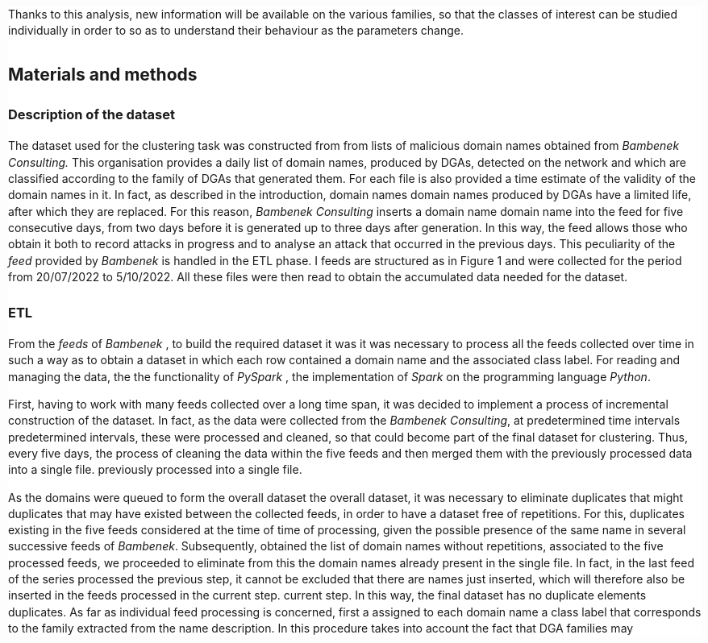 Thanks to this analysis, new information will be available on the various
families, so that the classes of interest can be studied individually in order to
so as to understand their behaviour as the parameters change.

## Materials and methods

### Description of the dataset

The dataset used for the clustering task was constructed from
from lists of malicious domain names obtained from _Bambenek
Consulting._ This organisation provides a daily list of
domain names, produced by DGAs, detected on the network and which are
classified according to the family of DGAs that generated them. For each file
is also provided a time estimate of the validity of the domain names in
it. In fact, as described in the introduction, domain names
domain names produced by DGAs have a limited life, after which they are
replaced. For this reason, _Bambenek Consulting_ inserts a domain name
domain name into the feed for five consecutive days, from two days
before it is generated up to three days after generation. In this
way, the feed allows those who obtain it both to record attacks in progress
and to analyse an attack that occurred in the previous days. This
peculiarity of the _feed_ provided by _Bambenek_ is handled in the ETL phase. I
feeds are structured as in Figure 1 and were collected for the period
from 20/07/2022 to 5/10/2022. All these files were then read to
obtain the accumulated data needed for the dataset.

### ETL

From the _feeds_ of _Bambenek_ , to build the required dataset it was
it was necessary to process all the feeds collected over time in such a way as to
obtain a dataset in which each row contained a domain name and
the associated class label. For reading and managing the data, the
the functionality of _PySpark_ , the implementation of _Spark_ on the
programming language _Python_.

First, having to work with many feeds collected over a
long time span, it was decided to implement a process of
incremental construction of the dataset. In fact, as the
data were collected from the _Bambenek Consulting_, at predetermined time intervals
predetermined intervals, these were processed and cleaned, so that
could become part of the final dataset for clustering. Thus,
every five days, the process of cleaning the
data within the five feeds and then merged them with the previously processed data into a single file.
previously processed into a single file.

As the domains were queued to form the overall dataset
the overall dataset, it was necessary to eliminate duplicates that might
duplicates that may have existed between the collected feeds, in order to have a dataset free of repetitions. For
this, duplicates existing in the five feeds considered at the time of
time of processing, given the possible presence of the same name
in several successive feeds of _Bambenek_. Subsequently,
obtained the list of domain names without repetitions, associated to the five
processed feeds, we proceeded to eliminate from this the domain names
already present in the single file. In fact, in the last feed of the series processed
the previous step, it cannot be excluded that there are names just
inserted, which will therefore also be inserted in the feeds processed in the current step.
current step. In this way, the final dataset has no duplicate elements
duplicates.
As far as individual feed processing is concerned, first a
assigned to each domain name a class label that
corresponds to the family extracted from the name description. In this
procedure takes into account the fact that DGA families may